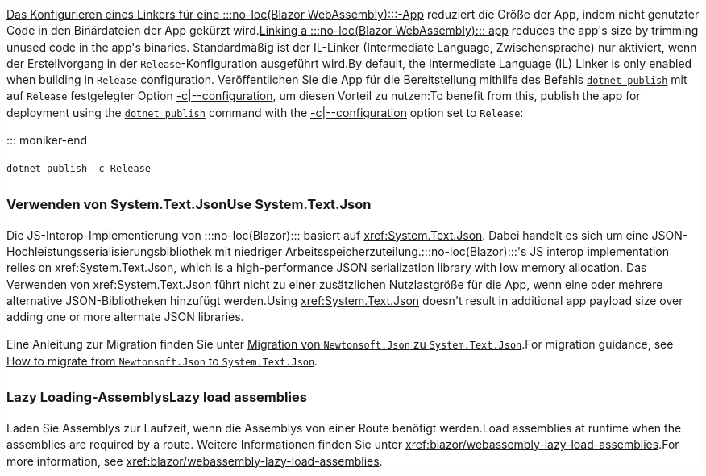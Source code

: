 <span data-ttu-id="d1ade-299">[Das Konfigurieren eines Linkers für eine :::no-loc(Blazor WebAssembly):::-App](xref:blazor/host-and-deploy/configure-linker) reduziert die Größe der App, indem nicht genutzter Code in den Binärdateien der App gekürzt wird.</span><span class="sxs-lookup"><span data-stu-id="d1ade-299">[Linking a :::no-loc(Blazor WebAssembly)::: app](xref:blazor/host-and-deploy/configure-linker) reduces the app's size by trimming unused code in the app's binaries.</span></span> <span data-ttu-id="d1ade-300">Standardmäßig ist der IL-Linker (Intermediate Language, Zwischensprache) nur aktiviert, wenn der Erstellvorgang in der `Release`-Konfiguration ausgeführt wird.</span><span class="sxs-lookup"><span data-stu-id="d1ade-300">By default, the Intermediate Language (IL) Linker is only enabled when building in `Release` configuration.</span></span> <span data-ttu-id="d1ade-301">Veröffentlichen Sie die App für die Bereitstellung mithilfe des Befehls [`dotnet publish`](/dotnet/core/tools/dotnet-publish) mit auf `Release` festgelegter Option [-c|--configuration](/dotnet/core/tools/dotnet-publish#options), um diesen Vorteil zu nutzen:</span><span class="sxs-lookup"><span data-stu-id="d1ade-301">To benefit from this, publish the app for deployment using the [`dotnet publish`](/dotnet/core/tools/dotnet-publish) command with the [-c|--configuration](/dotnet/core/tools/dotnet-publish#options) option set to `Release`:</span></span>

::: moniker-end

```dotnetcli
dotnet publish -c Release
```

### <a name="use-systemtextjson"></a><span data-ttu-id="d1ade-302">Verwenden von System.Text.Json</span><span class="sxs-lookup"><span data-stu-id="d1ade-302">Use System.Text.Json</span></span>

<span data-ttu-id="d1ade-303">Die JS-Interop-Implementierung von :::no-loc(Blazor)::: basiert auf <xref:System.Text.Json>. Dabei handelt es sich um eine JSON-Hochleistungsserialisierungsbibliothek mit niedriger Arbeitsspeicherzuteilung.</span><span class="sxs-lookup"><span data-stu-id="d1ade-303">:::no-loc(Blazor):::'s JS interop implementation relies on <xref:System.Text.Json>, which is a high-performance JSON serialization library with low memory allocation.</span></span> <span data-ttu-id="d1ade-304">Das Verwenden von <xref:System.Text.Json> führt nicht zu einer zusätzlichen Nutzlastgröße für die App, wenn eine oder mehrere alternative JSON-Bibliotheken hinzufügt werden.</span><span class="sxs-lookup"><span data-stu-id="d1ade-304">Using <xref:System.Text.Json> doesn't result in additional app payload size over adding one or more alternate JSON libraries.</span></span>

<span data-ttu-id="d1ade-305">Eine Anleitung zur Migration finden Sie unter [Migration von `Newtonsoft.Json` zu `System.Text.Json`](/dotnet/standard/serialization/system-text-json-migrate-from-newtonsoft-how-to).</span><span class="sxs-lookup"><span data-stu-id="d1ade-305">For migration guidance, see [How to migrate from `Newtonsoft.Json` to `System.Text.Json`](/dotnet/standard/serialization/system-text-json-migrate-from-newtonsoft-how-to).</span></span>

### <a name="lazy-load-assemblies"></a><span data-ttu-id="d1ade-306">Lazy Loading-Assemblys</span><span class="sxs-lookup"><span data-stu-id="d1ade-306">Lazy load assemblies</span></span>

<span data-ttu-id="d1ade-307">Laden Sie Assemblys zur Laufzeit, wenn die Assemblys von einer Route benötigt werden.</span><span class="sxs-lookup"><span data-stu-id="d1ade-307">Load assemblies at runtime when the assemblies are required by a route.</span></span> <span data-ttu-id="d1ade-308">Weitere Informationen finden Sie unter <xref:blazor/webassembly-lazy-load-assemblies>.</span><span class="sxs-lookup"><span data-stu-id="d1ade-308">For more information, see <xref:blazor/webassembly-lazy-load-assemblies>.</span></span>
